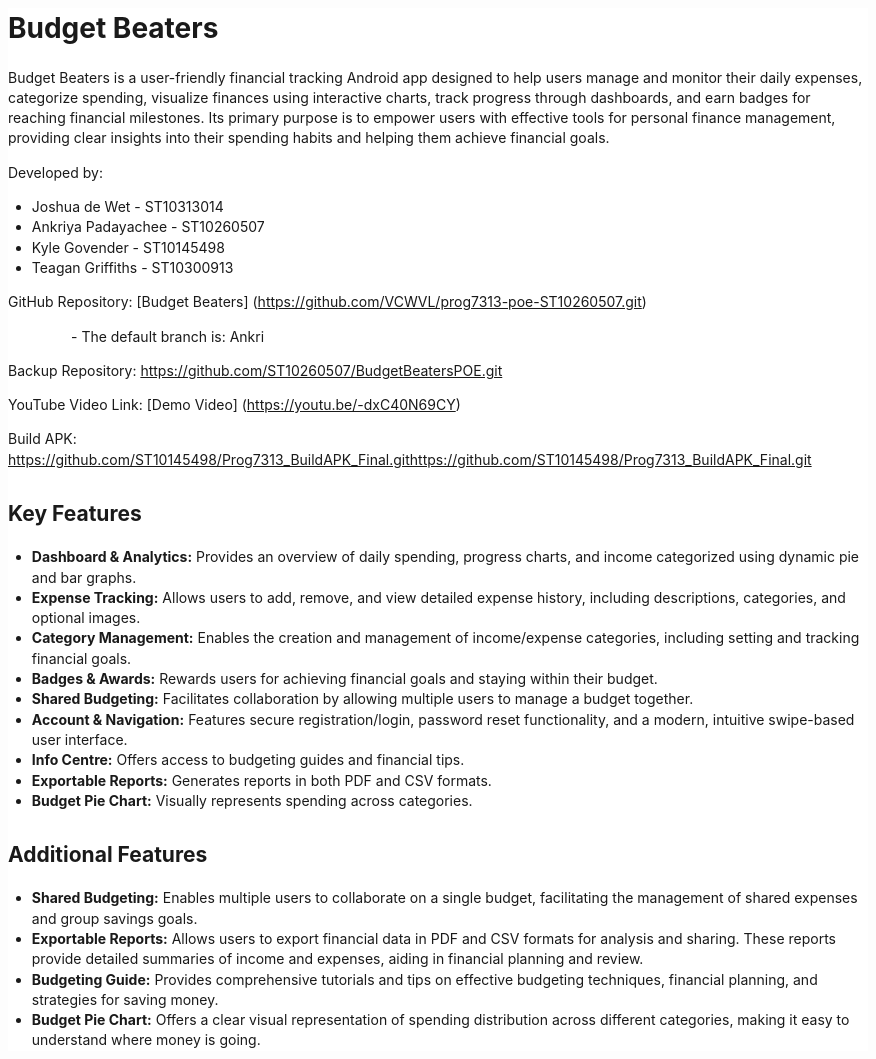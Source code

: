 # Budget Beaters

Budget Beaters is a user-friendly financial tracking Android app designed to help users manage and monitor their daily expenses, categorize spending, visualize finances using interactive charts, track progress through dashboards, and earn badges for reaching financial milestones. Its primary purpose is to empower users with effective tools for personal finance management, providing clear insights into their spending habits and helping them achieve financial goals.

Developed by:

-   Joshua de Wet - ST10313014
-   Ankriya Padayachee - ST10260507
-   Kyle Govender - ST10145498
-   Teagan Griffiths - ST10300913

GitHub Repository: [Budget Beaters] (https://github.com/VCWVL/prog7313-poe-ST10260507.git)

                - The default branch is: Ankri

    
Backup Repository: https://github.com/ST10260507/BudgetBeatersPOE.git

YouTube Video Link: [Demo Video] (https://youtu.be/-dxC40N69CY)

Build APK: https://github.com/ST10145498/Prog7313_BuildAPK_Final.githttps://github.com/ST10145498/Prog7313_BuildAPK_Final.git

## Key Features

-   **Dashboard & Analytics:** Provides an overview of daily spending, progress charts, and income categorized using dynamic pie and bar graphs.
-   **Expense Tracking:** Allows users to add, remove, and view detailed expense history, including descriptions, categories, and optional images.
-   **Category Management:** Enables the creation and management of income/expense categories, including setting and tracking financial goals.
-   **Badges & Awards:** Rewards users for achieving financial goals and staying within their budget.
-   **Shared Budgeting:** Facilitates collaboration by allowing multiple users to manage a budget together.
-   **Account & Navigation:** Features secure registration/login, password reset functionality, and a modern, intuitive swipe-based user interface.
-   **Info Centre:** Offers access to budgeting guides and financial tips.
-   **Exportable Reports:** Generates reports in both PDF and CSV formats.
-   **Budget Pie Chart:** Visually represents spending across categories.

## Additional Features

-   **Shared Budgeting:** Enables multiple users to collaborate on a single budget, facilitating the management of shared expenses and group savings goals.
-   **Exportable Reports:** Allows users to export financial data in PDF and CSV formats for analysis and sharing. These reports provide detailed summaries of income and expenses, aiding in financial planning and review.
-   **Budgeting Guide:** Provides comprehensive tutorials and tips on effective budgeting techniques, financial planning, and strategies for saving money. 
-   **Budget Pie Chart:** Offers a clear visual representation of spending distribution across different categories, making it easy to understand where money is going.
